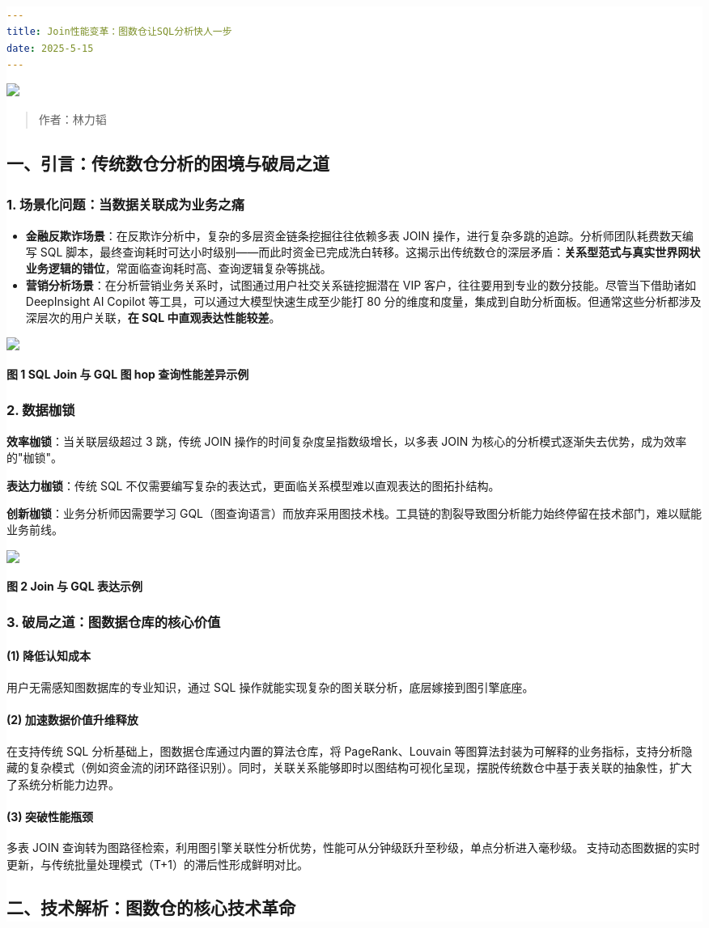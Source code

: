 ```yaml
---
title: Join性能变革：图数仓让SQL分析快人一步
date: 2025-5-15
---
```


![](https://intranetproxy.alipay.com/skylark/lark/0/2025/png/8237/1741854036431-9d80b215-73fc-4838-bdda-905d59ebf08e.png)

> 作者：林力韬

## 一、引言：传统数仓分析的困境与破局之道

### 1. 场景化问题：当数据关联成为业务之痛

- **金融反欺诈场景**：在反欺诈分析中，复杂的多层资金链条挖掘往往依赖多表 JOIN 操作，进行复杂多跳的追踪。分析师团队耗费数天编写 SQL 脚本，最终查询耗时可达小时级别——而此时资金已完成洗白转移。这揭示出传统数仓的深层矛盾：**关系型范式与真实世界网状业务逻辑的错位**，常面临查询耗时高、查询逻辑复杂等挑战。
- **营销分析场景**：在分析营销业务关系时，试图通过用户社交关系链挖掘潜在 VIP 客户，往往要用到专业的数分技能。尽管当下借助诸如 DeepInsight AI Copilot 等工具，可以通过大模型快速生成至少能打 80 分的维度和度量，集成到自助分析面板。但通常这些分析都涉及深层次的用户关联，**在 SQL 中直观表达性能较差**。



![](https://intranetproxy.alipay.com/skylark/lark/0/2025/jpeg/67556465/1741674750798-f519cba9-d8ae-47d4-aec0-97c2ef31a759.jpeg)

**图 1 SQL Join 与 GQL 图 hop 查询性能差异示例**

### 2. 数据枷锁

**效率枷锁**：当关联层级超过 3 跳，传统 JOIN 操作的时间复杂度呈指数级增长，以多表 JOIN 为核心的分析模式逐渐失去优势，成为效率的"枷锁"。

**表达力枷锁**：传统 SQL 不仅需要编写复杂的表达式，更面临关系模型难以直观表达的图拓扑结构。

**创新枷锁**：业务分析师因需要学习 GQL（图查询语言）而放弃采用图技术栈。工具链的割裂导致图分析能力始终停留在技术部门，难以赋能业务前线。

![](https://intranetproxy.alipay.com/skylark/lark/0/2025/png/67556465/1741674805947-d91bf10a-02eb-427c-acea-3cb96094f164.png?x-oss-process=image/format,png)

**图 2 Join 与 GQL 表达示例**

### 3. 破局之道：图数据仓库的核心价值

#### (1) 降低认知成本

用户无需感知图数据库的专业知识，通过 SQL 操作就能实现复杂的图关联分析，底层嫁接到图引擎底座。

#### (2) 加速数据价值升维释放

在支持传统 SQL 分析基础上，图数据仓库通过内置的算法仓库，将 PageRank、Louvain 等图算法封装为可解释的业务指标，支持分析隐藏的复杂模式（例如资金流的闭环路径识别）。同时，关联关系能够即时以图结构可视化呈现，摆脱传统数仓中基于表关联的抽象性，扩大了系统分析能力边界。

#### (3) 突破性能瓶颈

多表 JOIN 查询转为图路径检索，利用图引擎关联性分析优势，性能可从分钟级跃升至秒级，单点分析进入毫秒级。 支持动态图数据的实时更新，与传统批量处理模式（T+1）的滞后性形成鲜明对比。

## 二、技术解析：图数仓的核心技术革命
